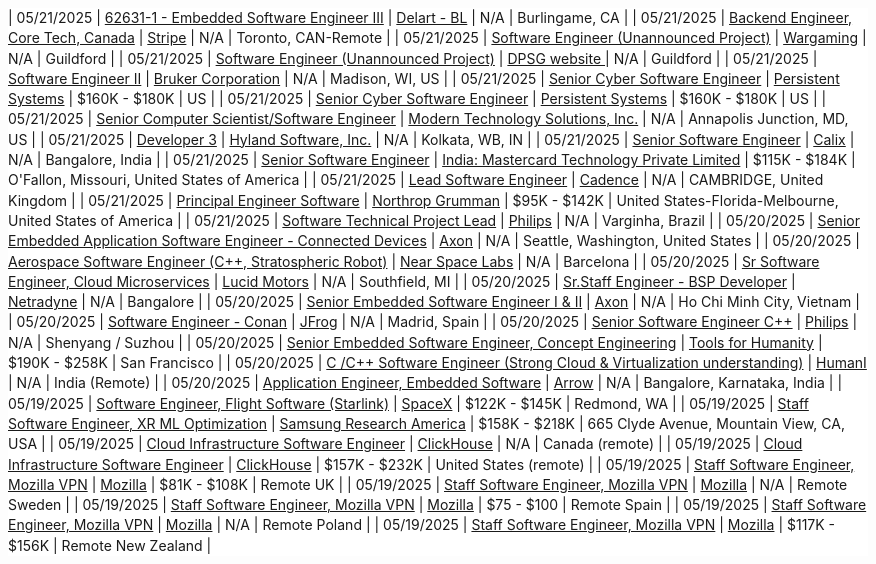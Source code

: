 | 05/21/2025 | [62631-1 - Embedded Software Engineer III](https://algojobs.io/jobs/4157733) | [Delart - BL](https://algojobs.io/company/dtljobs/) | N/A | Burlingame, CA |
| 05/21/2025 | [Backend Engineer, Core Tech, Canada](https://algojobs.io/jobs/4145822) | [Stripe](https://algojobs.io/company/stripe/) | N/A | Toronto, CAN-Remote |
| 05/21/2025 | [Software Engineer (Unannounced Project)](https://algojobs.io/jobs/4145444) | [Wargaming](https://algojobs.io/company/wargamingen/) | N/A | Guildford |
| 05/21/2025 | [Software Engineer (Unannounced Project)](https://algojobs.io/jobs/4144547) | [DPSG website ](https://algojobs.io/company/dpsgames/) | N/A | Guildford |
| 05/21/2025 | [Software Engineer II](https://algojobs.io/jobs/4166249) | [Bruker Corporation](https://algojobs.io/company/uscareers-bruker/) | N/A | Madison, WI, US |
| 05/21/2025 | [Senior Cyber Software Engineer](https://algojobs.io/jobs/4151570) | [Persistent Systems](https://algojobs.io/company/persistentsystems/) | $160K - $180K | US |
| 05/21/2025 | [Senior Cyber Software Engineer](https://algojobs.io/jobs/4151573) | [Persistent Systems](https://algojobs.io/company/persistentsystems/) | $160K - $180K | US |
| 05/21/2025 | [Senior Computer Scientist/Software Engineer](https://algojobs.io/jobs/4168655) | [Modern Technology Solutions, Inc.](https://algojobs.io/company/mtsi/) | N/A | Annapolis Junction, MD, US |
| 05/21/2025 | [Developer 3](https://algojobs.io/jobs/4152364) | [Hyland Software, Inc.](https://algojobs.io/company/hyland/) | N/A | Kolkata, WB, IN |
| 05/21/2025 | [Senior Software Engineer](https://algojobs.io/jobs/4146582) | [Calix](https://algojobs.io/company/calix/) | N/A | Bangalore, India |
| 05/21/2025 | [Senior Software Engineer](https://algojobs.io/jobs/4163324) | [India: Mastercard Technology Private Limited](https://algojobs.io/company/mastercard/) | $115K - $184K | O'Fallon, Missouri, United States of America |
| 05/21/2025 | [Lead Software Engineer](https://algojobs.io/jobs/4150410) | [Cadence](https://algojobs.io/company/cadence/) | N/A | CAMBRIDGE, United Kingdom |
| 05/21/2025 | [Principal Engineer Software](https://algojobs.io/jobs/4150720) | [Northrop Grumman](https://algojobs.io/company/ngc/) | $95K - $142K | United States-Florida-Melbourne, United States of America |
| 05/21/2025 | [Software Technical Project Lead](https://algojobs.io/jobs/4150734) | [Philips](https://algojobs.io/company/philips/) | N/A | Varginha, Brazil |
| 05/20/2025 | [Senior Embedded Application Software Engineer - Connected Devices](https://algojobs.io/jobs/4145755) | [Axon](https://algojobs.io/company/axon/) | N/A | Seattle, Washington, United States |
| 05/20/2025 | [Aerospace Software Engineer (C++, Stratospheric Robot)](https://algojobs.io/jobs/4132135) | [Near Space Labs](https://algojobs.io/company/nearspacelabs/) | N/A | Barcelona |
| 05/20/2025 | [Sr Software Engineer, Cloud Microservices](https://algojobs.io/jobs/4131832) | [Lucid Motors](https://algojobs.io/company/lucidmotors/) | N/A | Southfield, MI |
| 05/20/2025 | [Sr.Staff Engineer - BSP Developer](https://algojobs.io/jobs/4132116) | [Netradyne](https://algojobs.io/company/netradyne/) | N/A | Bangalore |
| 05/20/2025 | [Senior Embedded Software Engineer I & II](https://algojobs.io/jobs/4132373) | [Axon](https://algojobs.io/company/axon/) | N/A | Ho Chi Minh City, Vietnam |
| 05/20/2025 | [Software Engineer - Conan](https://algojobs.io/jobs/4130599) | [JFrog](https://algojobs.io/company/jfrog/) | N/A | Madrid, Spain |
| 05/20/2025 | [Senior Software Engineer C++](https://algojobs.io/jobs/4137236) | [Philips](https://algojobs.io/company/philips/) | N/A | Shenyang / Suzhou |
| 05/20/2025 | [Senior Embedded Software Engineer, Concept Engineering](https://algojobs.io/jobs/4146178) | [Tools for Humanity](https://algojobs.io/company/tools-for-humanity/) | $190K - $258K | San Francisco |
| 05/20/2025 | [C /C++ Software Engineer (Strong Cloud & Virtualization understanding)](https://algojobs.io/jobs/4142821) | [HumanI](https://algojobs.io/company/human-intelligence/) | N/A | India (Remote) |
| 05/20/2025 | [Application Engineer, Embedded Software](https://algojobs.io/jobs/4136094) | [Arrow](https://algojobs.io/company/arrow/) | N/A | Bangalore, Karnataka, India |
| 05/19/2025 | [Software Engineer, Flight Software (Starlink)](https://algojobs.io/jobs/4132683) | [SpaceX](https://algojobs.io/company/spacex/) | $122K - $145K | Redmond, WA |
| 05/19/2025 | [Staff Software Engineer, XR ML Optimization](https://algojobs.io/jobs/4130896) | [Samsung Research America](https://algojobs.io/company/samsungresearchamerica/) | $158K - $218K | 665 Clyde Avenue, Mountain View,  CA, USA |
| 05/19/2025 | [Cloud Infrastructure Software Engineer](https://algojobs.io/jobs/4132525) | [ClickHouse](https://algojobs.io/company/clickhouse/) | N/A | Canada (remote) |
| 05/19/2025 | [Cloud Infrastructure Software Engineer](https://algojobs.io/jobs/4132523) | [ClickHouse](https://algojobs.io/company/clickhouse/) | $157K - $232K | United States (remote) |
| 05/19/2025 | [Staff Software Engineer, Mozilla VPN](https://algojobs.io/jobs/4121383) | [Mozilla](https://algojobs.io/company/mozilla/) | $81K - $108K | Remote UK |
| 05/19/2025 | [Staff Software Engineer, Mozilla VPN](https://algojobs.io/jobs/4121374) | [Mozilla](https://algojobs.io/company/mozilla/) | N/A | Remote Sweden |
| 05/19/2025 | [Staff Software Engineer, Mozilla VPN](https://algojobs.io/jobs/4121378) | [Mozilla](https://algojobs.io/company/mozilla/) | $75 - $100 | Remote Spain |
| 05/19/2025 | [Staff Software Engineer, Mozilla VPN](https://algojobs.io/jobs/4121385) | [Mozilla](https://algojobs.io/company/mozilla/) | N/A | Remote Poland |
| 05/19/2025 | [Staff Software Engineer, Mozilla VPN](https://algojobs.io/jobs/4121388) | [Mozilla](https://algojobs.io/company/mozilla/) | $117K - $156K | Remote New Zealand |